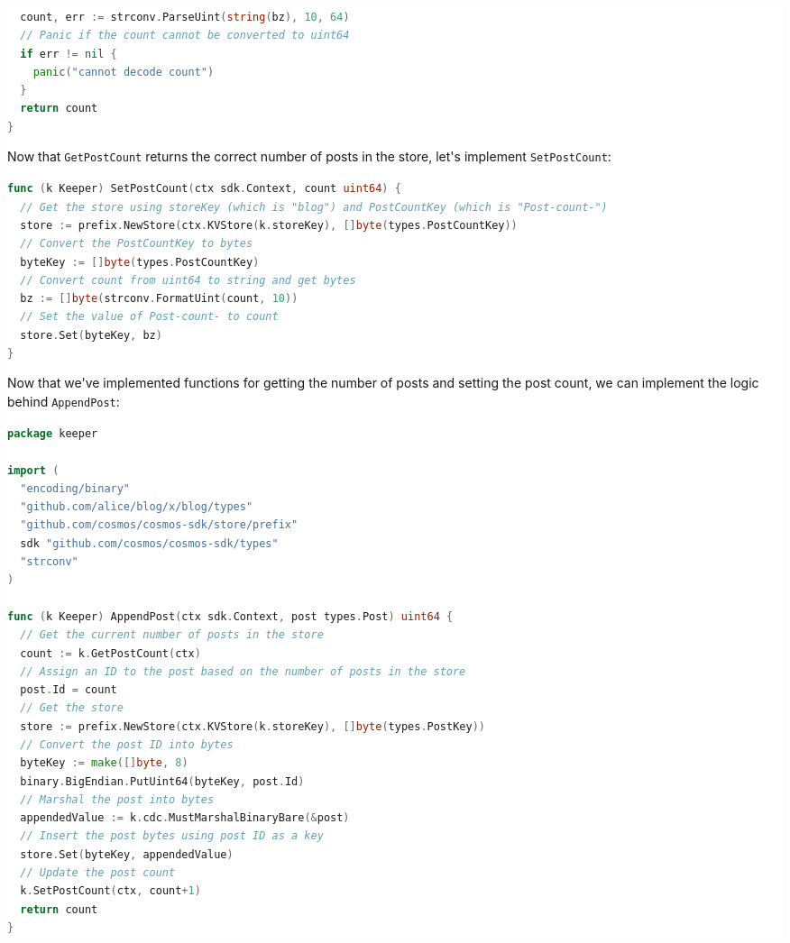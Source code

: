```go
  count, err := strconv.ParseUint(string(bz), 10, 64)
  // Panic if the count cannot be converted to uint64
  if err != nil {
    panic("cannot decode count")
  }
  return count
}
```

Now that `GetPostCount` returns the correct number of posts in the store, let's implement `SetPostCount`:

```go
func (k Keeper) SetPostCount(ctx sdk.Context, count uint64) {
  // Get the store using storeKey (which is "blog") and PostCountKey (which is "Post-count-")
  store := prefix.NewStore(ctx.KVStore(k.storeKey), []byte(types.PostCountKey))
  // Convert the PostCountKey to bytes
  byteKey := []byte(types.PostCountKey)
  // Convert count from uint64 to string and get bytes
  bz := []byte(strconv.FormatUint(count, 10))
  // Set the value of Post-count- to count
  store.Set(byteKey, bz)
}
```

Now that we've implemented functions for getting the number of posts and setting the post count, we can implement the logic behind `AppendPost`:

```go
package keeper

import (
  "encoding/binary"
  "github.com/alice/blog/x/blog/types"
  "github.com/cosmos/cosmos-sdk/store/prefix"
  sdk "github.com/cosmos/cosmos-sdk/types"
  "strconv"
)

func (k Keeper) AppendPost(ctx sdk.Context, post types.Post) uint64 {
  // Get the current number of posts in the store
  count := k.GetPostCount(ctx)
  // Assign an ID to the post based on the number of posts in the store
  post.Id = count
  // Get the store
  store := prefix.NewStore(ctx.KVStore(k.storeKey), []byte(types.PostKey))
  // Convert the post ID into bytes
  byteKey := make([]byte, 8)
  binary.BigEndian.PutUint64(byteKey, post.Id)
  // Marshal the post into bytes
  appendedValue := k.cdc.MustMarshalBinaryBare(&post)
  // Insert the post bytes using post ID as a key
  store.Set(byteKey, appendedValue)
  // Update the post count
  k.SetPostCount(ctx, count+1)
  return count
}
```
